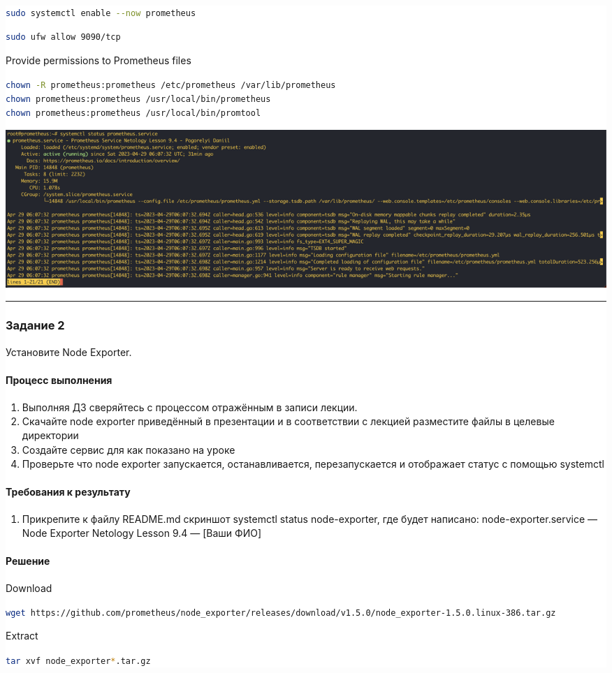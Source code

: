 ```bash
sudo systemctl enable --now prometheus
```

```bash
sudo ufw allow 9090/tcp
```

Provide permissions to Prometheus files
```bash
chown -R prometheus:prometheus /etc/prometheus /var/lib/prometheus
chown prometheus:prometheus /usr/local/bin/prometheus
chown prometheus:prometheus /usr/local/bin/promtool
```

![systemctl status prometheus](https://github.com/DanPogorelyi/devops/blob/main/04-monitoring_resilient/04-Prometheus_part-1/images/systemctl-status-prometheus.png)

---

### Задание 2
Установите Node Exporter.

#### Процесс выполнения
1. Выполняя ДЗ сверяйтесь с процессом отражённым в записи лекции.
2. Скачайте node exporter приведённый в презентации и в соответствии с лекцией разместите файлы в целевые директории
3. Создайте сервис для как показано на уроке
4. Проверьте что node exporter запускается, останавливается, перезапускается и отображает статус с помощью systemctl

#### Требования к результату
1. Прикрепите к файлу README.md скриншот systemctl status node-exporter, где будет написано: node-exporter.service — Node Exporter Netology Lesson 9.4 — [Ваши ФИО]

#### Решение

Download
```bash
wget https://github.com/prometheus/node_exporter/releases/download/v1.5.0/node_exporter-1.5.0.linux-386.tar.gz
```

Extract
```bash
tar xvf node_exporter*.tar.gz
```

